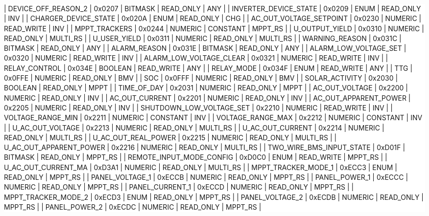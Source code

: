 | DEVICE_OFF_REASON_2           | 0x0207      | BITMASK | READ_ONLY  | ANY      |
| INVERTER_DEVICE_STATE         | 0x0209      | ENUM    | READ_ONLY  | INV      |
| CHARGER_DEVICE_STATE          | 0x020A      | ENUM    | READ_ONLY  | CHG      |
| AC_OUT_VOLTAGE_SETPOINT       | 0x0230      | NUMERIC | READ_WRITE | INV      |
| MPPT_TRACKERS                 | 0x0244      | NUMERIC | CONSTANT   | MPPT_RS  |
| U_OUTPUT_YIELD                | 0x0310      | NUMERIC | READ_ONLY  | MULTI_RS |
| U_USER_YIELD                  | 0x0311      | NUMERIC | READ_ONLY  | MULTI_RS |
| WARNING_REASON                | 0x031C      | BITMASK | READ_ONLY  | ANY      |
| ALARM_REASON                  | 0x031E      | BITMASK | READ_ONLY  | ANY      |
| ALARM_LOW_VOLTAGE_SET         | 0x0320      | NUMERIC | READ_WRITE | INV      |
| ALARM_LOW_VOLTAGE_CLEAR       | 0x0321      | NUMERIC | READ_WRITE | INV      |
| RELAY_CONTROL                 | 0x034E      | BOOLEAN | READ_WRITE | ANY      |
| RELAY_MODE                    | 0x034F      | ENUM    | READ_WRITE | ANY      |
| TTG                           | 0x0FFE      | NUMERIC | READ_ONLY  | BMV      |
| SOC                           | 0x0FFF      | NUMERIC | READ_ONLY  | BMV      |
| SOLAR_ACTIVITY                | 0x2030      | BOOLEAN | READ_ONLY  | MPPT     |
| TIME_OF_DAY                   | 0x2031      | NUMERIC | READ_ONLY  | MPPT     |
| AC_OUT_VOLTAGE                | 0x2200      | NUMERIC | READ_ONLY  | INV      |
| AC_OUT_CURRENT                | 0x2201      | NUMERIC | READ_ONLY  | INV      |
| AC_OUT_APPARENT_POWER         | 0x2205      | NUMERIC | READ_ONLY  | INV      |
| SHUTDOWN_LOW_VOLTAGE_SET      | 0x2210      | NUMERIC | READ_WRITE | INV      |
| VOLTAGE_RANGE_MIN             | 0x2211      | NUMERIC | CONSTANT   | INV      |
| VOLTAGE_RANGE_MAX             | 0x2212      | NUMERIC | CONSTANT   | INV      |
| U_AC_OUT_VOLTAGE              | 0x2213      | NUMERIC | READ_ONLY  | MULTI_RS |
| U_AC_OUT_CURRENT              | 0x2214      | NUMERIC | READ_ONLY  | MULTI_RS |
| U_AC_OUT_REAL_POWER           | 0x2215      | NUMERIC | READ_ONLY  | MULTI_RS |
| U_AC_OUT_APPARENT_POWER       | 0x2216      | NUMERIC | READ_ONLY  | MULTI_RS |
| TWO_WIRE_BMS_INPUT_STATE      | 0xD01F      | BITMASK | READ_ONLY  | MPPT_RS  |
| REMOTE_INPUT_MODE_CONFIG      | 0xD0C0      | ENUM    | READ_WRITE | MPPT_RS  |
| U_AC_OUT_CURRENT_MA           | 0xD3A1      | NUMERIC | READ_ONLY  | MULTI_RS |
| MPPT_TRACKER_MODE_1           | 0xECC3      | ENUM    | READ_ONLY  | MPPT_RS  |
| PANEL_VOLTAGE_1               | 0xECCB      | NUMERIC | READ_ONLY  | MPPT_RS  |
| PANEL_POWER_1                 | 0xECCC      | NUMERIC | READ_ONLY  | MPPT_RS  |
| PANEL_CURRENT_1               | 0xECCD      | NUMERIC | READ_ONLY  | MPPT_RS  |
| MPPT_TRACKER_MODE_2           | 0xECD3      | ENUM    | READ_ONLY  | MPPT_RS  |
| PANEL_VOLTAGE_2               | 0xECDB      | NUMERIC | READ_ONLY  | MPPT_RS  |
| PANEL_POWER_2                 | 0xECDC      | NUMERIC | READ_ONLY  | MPPT_RS  |